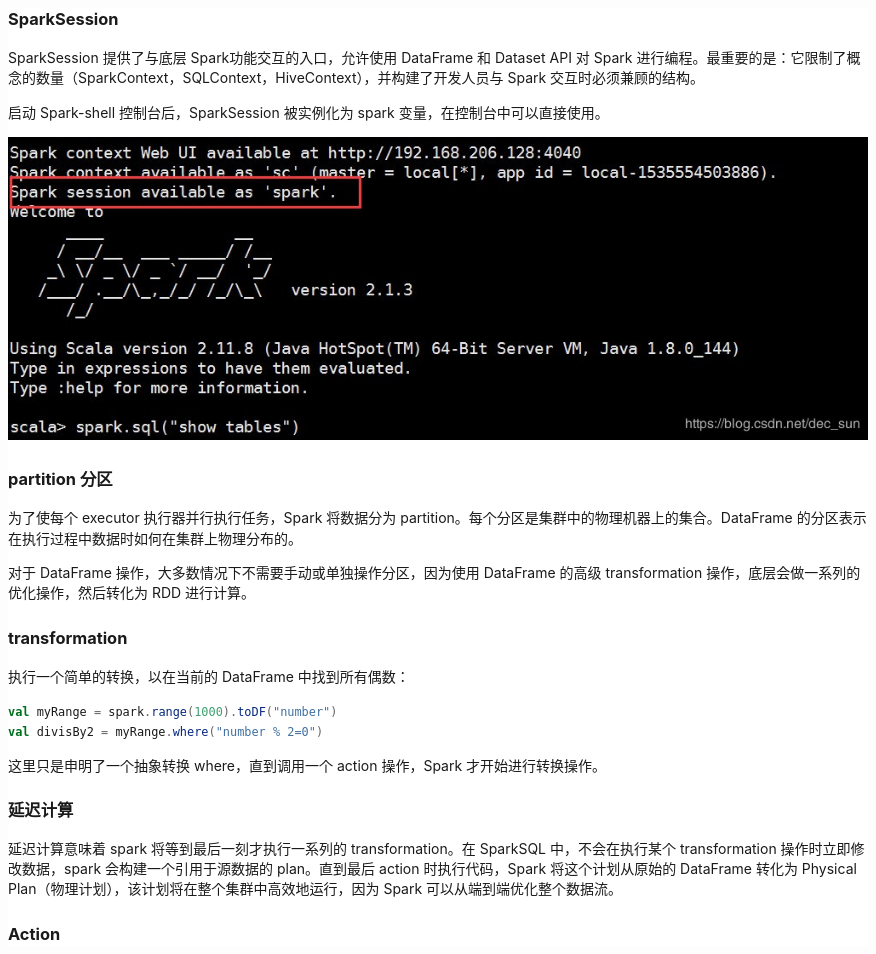 ### SparkSession

SparkSession 提供了与底层 Spark功能交互的入口，允许使用 DataFrame 和 Dataset API 对 Spark 进行编程。最重要的是：它限制了概念的数量（SparkContext，SQLContext，HiveContext），并构建了开发人员与 Spark 交互时必须兼顾的结构。

启动 Spark-shell 控制台后，SparkSession 被实例化为 spark 变量，在控制台中可以直接使用。

![在这里插入图片描述](pictures/sparkSQL终端.jpg)



### partition 分区

为了使每个 executor 执行器并行执行任务，Spark 将数据分为 partition。每个分区是集群中的物理机器上的集合。DataFrame 的分区表示在执行过程中数据时如何在集群上物理分布的。

对于 DataFrame 操作，大多数情况下不需要手动或单独操作分区，因为使用 DataFrame 的高级 transformation 操作，底层会做一系列的优化操作，然后转化为 RDD 进行计算。



### transformation

执行一个简单的转换，以在当前的 DataFrame 中找到所有偶数：

```scala
val myRange = spark.range(1000).toDF("number")
val divisBy2 = myRange.where("number % 2=0")
```
这里只是申明了一个抽象转换 where，直到调用一个 action 操作，Spark 才开始进行转换操作。



### 延迟计算

延迟计算意味着 spark 将等到最后一刻才执行一系列的 transformation。在 SparkSQL 中，不会在执行某个 transformation 操作时立即修改数据，spark 会构建一个引用于源数据的 plan。直到最后 action 时执行代码，Spark 将这个计划从原始的 DataFrame 转化为 Physical Plan（物理计划），该计划将在整个集群中高效地运行，因为 Spark 可以从端到端优化整个数据流。



### Action
